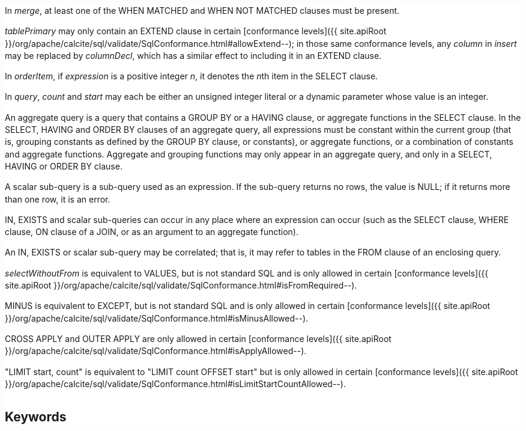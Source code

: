 In *merge*, at least one of the WHEN MATCHED and WHEN NOT MATCHED clauses must
be present.

*tablePrimary* may only contain an EXTEND clause in certain
[conformance levels]({{ site.apiRoot }}/org/apache/calcite/sql/validate/SqlConformance.html#allowExtend--);
in those same conformance levels, any *column* in *insert* may be replaced by
*columnDecl*, which has a similar effect to including it in an EXTEND clause.

In *orderItem*, if *expression* is a positive integer *n*, it denotes
the <em>n</em>th item in the SELECT clause.

In *query*, *count* and *start* may each be either an unsigned integer literal
or a dynamic parameter whose value is an integer.

An aggregate query is a query that contains a GROUP BY or a HAVING
clause, or aggregate functions in the SELECT clause. In the SELECT,
HAVING and ORDER BY clauses of an aggregate query, all expressions
must be constant within the current group (that is, grouping constants
as defined by the GROUP BY clause, or constants), or aggregate
functions, or a combination of constants and aggregate
functions. Aggregate and grouping functions may only appear in an
aggregate query, and only in a SELECT, HAVING or ORDER BY clause.

A scalar sub-query is a sub-query used as an expression.
If the sub-query returns no rows, the value is NULL; if it
returns more than one row, it is an error.

IN, EXISTS and scalar sub-queries can occur
in any place where an expression can occur (such as the SELECT clause,
WHERE clause, ON clause of a JOIN, or as an argument to an aggregate
function).

An IN, EXISTS or scalar sub-query may be correlated; that is, it
may refer to tables in the FROM clause of an enclosing query.

*selectWithoutFrom* is equivalent to VALUES,
but is not standard SQL and is only allowed in certain
[conformance levels]({{ site.apiRoot }}/org/apache/calcite/sql/validate/SqlConformance.html#isFromRequired--).

MINUS is equivalent to EXCEPT,
but is not standard SQL and is only allowed in certain
[conformance levels]({{ site.apiRoot }}/org/apache/calcite/sql/validate/SqlConformance.html#isMinusAllowed--).

CROSS APPLY and OUTER APPLY are only allowed in certain
[conformance levels]({{ site.apiRoot }}/org/apache/calcite/sql/validate/SqlConformance.html#isApplyAllowed--).

"LIMIT start, count" is equivalent to "LIMIT count OFFSET start"
but is only allowed in certain
[conformance levels]({{ site.apiRoot }}/org/apache/calcite/sql/validate/SqlConformance.html#isLimitStartCountAllowed--).

## Keywords
